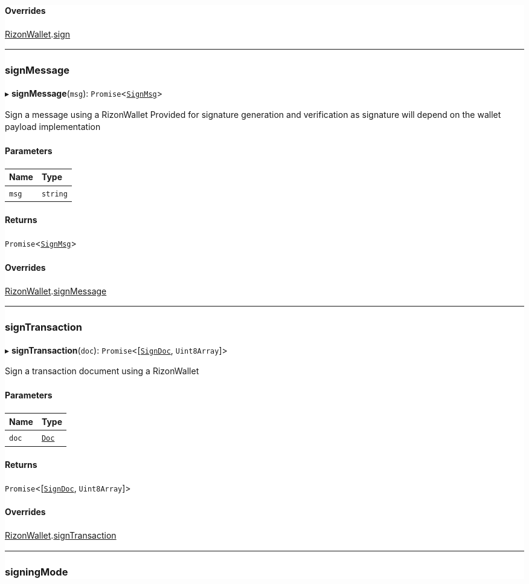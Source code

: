 #### Overrides

[RizonWallet](RizonWallet.md).[sign](RizonWallet.md#sign)

___

### signMessage

▸ **signMessage**(`msg`): `Promise`<[`SignMsg`](../interfaces/RizonTypes.SignMsg.md)\>

Sign a message using a RizonWallet
Provided for signature generation and verification as signature will depend on the wallet payload implementation

#### Parameters

| Name | Type |
| :------ | :------ |
| `msg` | `string` |

#### Returns

`Promise`<[`SignMsg`](../interfaces/RizonTypes.SignMsg.md)\>

#### Overrides

[RizonWallet](RizonWallet.md).[signMessage](RizonWallet.md#signmessage)

___

### signTransaction

▸ **signTransaction**(`doc`): `Promise`<[[`SignDoc`](../interfaces/RizonTypes.SignDoc.md), `Uint8Array`]\>

Sign a transaction document using a RizonWallet

#### Parameters

| Name | Type |
| :------ | :------ |
| `doc` | [`Doc`](../interfaces/RizonTypes.Doc.md) |

#### Returns

`Promise`<[[`SignDoc`](../interfaces/RizonTypes.SignDoc.md), `Uint8Array`]\>

#### Overrides

[RizonWallet](RizonWallet.md).[signTransaction](RizonWallet.md#signtransaction)

___

### signingMode
